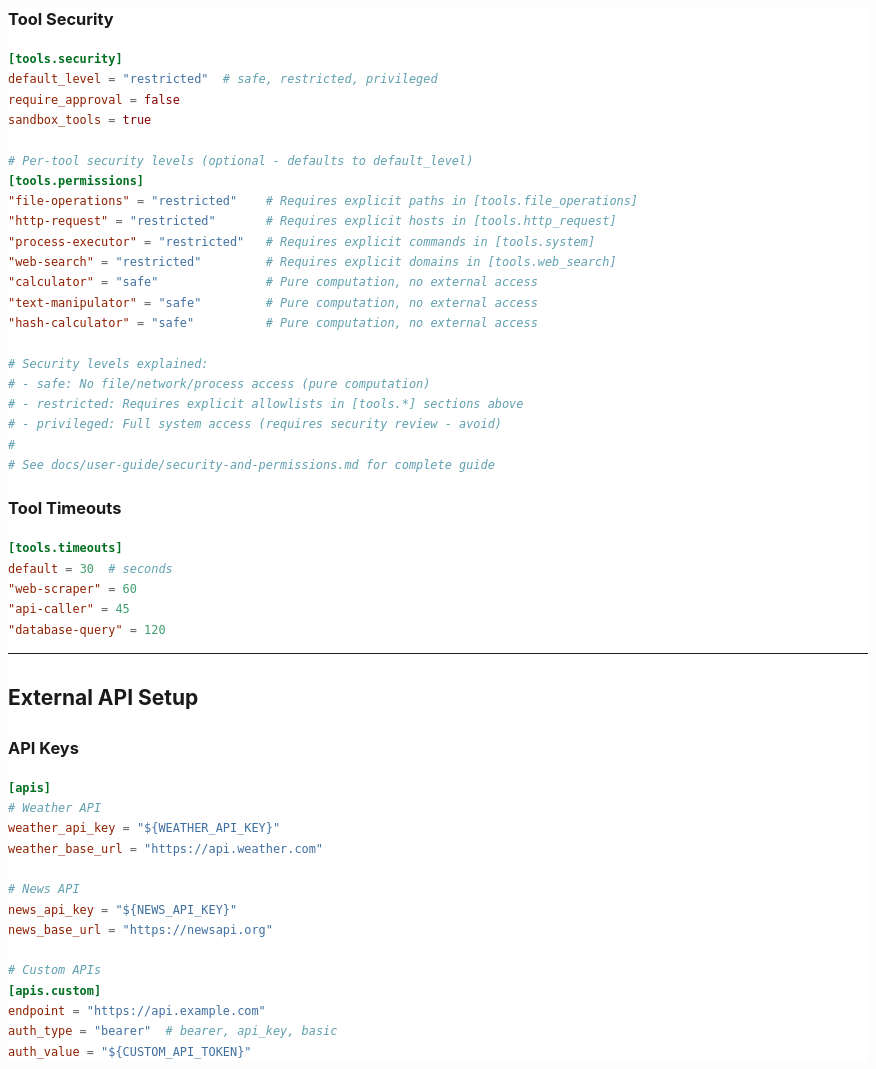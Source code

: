 ### Tool Security

```toml
[tools.security]
default_level = "restricted"  # safe, restricted, privileged
require_approval = false
sandbox_tools = true

# Per-tool security levels (optional - defaults to default_level)
[tools.permissions]
"file-operations" = "restricted"    # Requires explicit paths in [tools.file_operations]
"http-request" = "restricted"       # Requires explicit hosts in [tools.http_request]
"process-executor" = "restricted"   # Requires explicit commands in [tools.system]
"web-search" = "restricted"         # Requires explicit domains in [tools.web_search]
"calculator" = "safe"               # Pure computation, no external access
"text-manipulator" = "safe"         # Pure computation, no external access
"hash-calculator" = "safe"          # Pure computation, no external access

# Security levels explained:
# - safe: No file/network/process access (pure computation)
# - restricted: Requires explicit allowlists in [tools.*] sections above
# - privileged: Full system access (requires security review - avoid)
#
# See docs/user-guide/security-and-permissions.md for complete guide
```

### Tool Timeouts

```toml
[tools.timeouts]
default = 30  # seconds
"web-scraper" = 60
"api-caller" = 45
"database-query" = 120
```

---

## External API Setup

### API Keys

```toml
[apis]
# Weather API
weather_api_key = "${WEATHER_API_KEY}"
weather_base_url = "https://api.weather.com"

# News API
news_api_key = "${NEWS_API_KEY}"
news_base_url = "https://newsapi.org"

# Custom APIs
[apis.custom]
endpoint = "https://api.example.com"
auth_type = "bearer"  # bearer, api_key, basic
auth_value = "${CUSTOM_API_TOKEN}"
```
